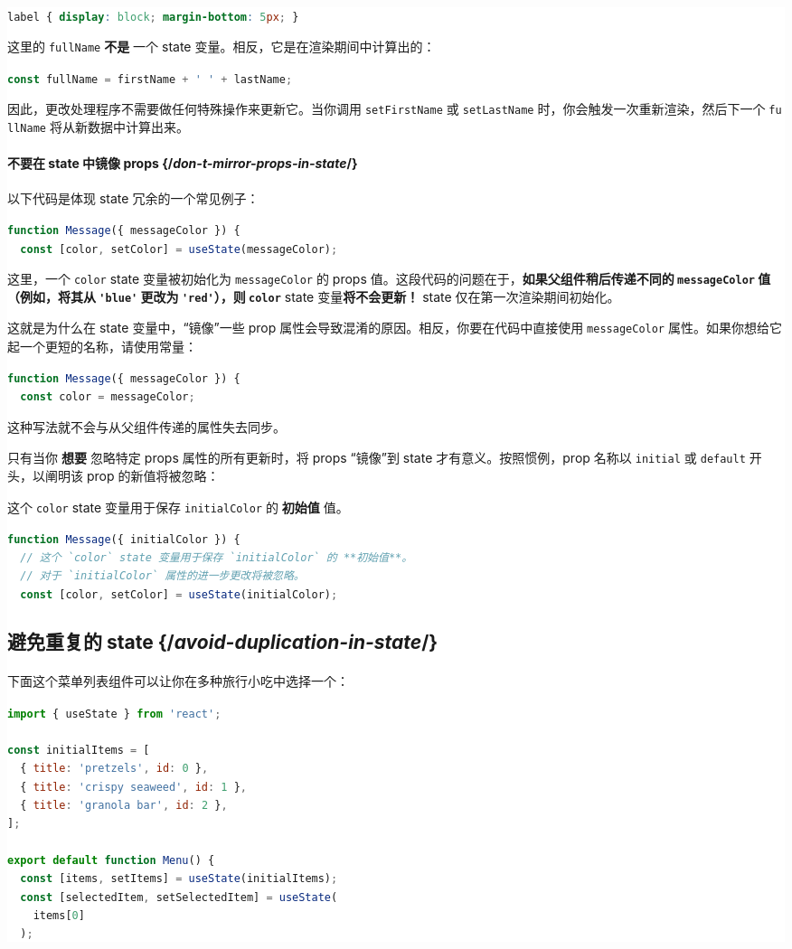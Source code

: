 ```css
label { display: block; margin-bottom: 5px; }
```

</Sandpack>

这里的 `fullName` **不是** 一个 state 变量。相反，它是在渲染期间中计算出的：

```js
const fullName = firstName + ' ' + lastName;
```

因此，更改处理程序不需要做任何特殊操作来更新它。当你调用 `setFirstName` 或 `setLastName` 时，你会触发一次重新渲染，然后下一个 `fullName` 将从新数据中计算出来。

<DeepDive>

#### 不要在 state 中镜像 props {/*don-t-mirror-props-in-state*/}

以下代码是体现 state 冗余的一个常见例子：

```js
function Message({ messageColor }) {
  const [color, setColor] = useState(messageColor);
```

这里，一个 `color` state 变量被初始化为 `messageColor` 的 props 值。这段代码的问题在于，**如果父组件稍后传递不同的 `messageColor` 值（例如，将其从 `'blue'` 更改为 `'red'`），则 `color`** state 变量**将不会更新！** state 仅在第一次渲染期间初始化。

这就是为什么在 state 变量中，“镜像”一些 prop 属性会导致混淆的原因。相反，你要在代码中直接使用 `messageColor` 属性。如果你想给它起一个更短的名称，请使用常量：

```js
function Message({ messageColor }) {
  const color = messageColor;
```

这种写法就不会与从父组件传递的属性失去同步。

只有当你 **想要** 忽略特定 props 属性的所有更新时，将 props “镜像”到 state 才有意义。按照惯例，prop 名称以 `initial` 或 `default` 开头，以阐明该 prop 的新值将被忽略：


这个 `color` state 变量用于保存 `initialColor` 的 **初始值** 值。

```js
function Message({ initialColor }) {
  // 这个 `color` state 变量用于保存 `initialColor` 的 **初始值**。
  // 对于 `initialColor` 属性的进一步更改将被忽略。
  const [color, setColor] = useState(initialColor);
```

</DeepDive>

## 避免重复的 state {/*avoid-duplication-in-state*/}

下面这个菜单列表组件可以让你在多种旅行小吃中选择一个：

<Sandpack>

```js
import { useState } from 'react';

const initialItems = [
  { title: 'pretzels', id: 0 },
  { title: 'crispy seaweed', id: 1 },
  { title: 'granola bar', id: 2 },
];

export default function Menu() {
  const [items, setItems] = useState(initialItems);
  const [selectedItem, setSelectedItem] = useState(
    items[0]
  );

```
